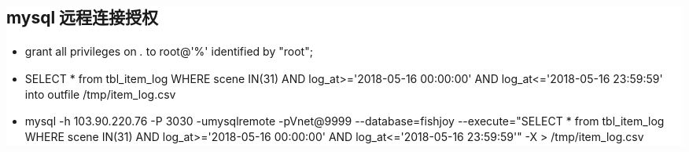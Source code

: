 ## mysql 远程连接授权
- grant all privileges  on *.* to root@'%' identified by "root";

- SELECT * from tbl_item_log WHERE scene IN(31) AND log_at>='2018-05-16 00:00:00' AND log_at<='2018-05-16 23:59:59' into outfile /tmp/item_log.csv
- mysql -h 103.90.220.76 -P 3030 -umysqlremote -pVnet@9999 --database=fishjoy --execute="SELECT * from tbl_item_log WHERE scene IN(31) AND log_at>='2018-05-16 00:00:00' AND log_at<='2018-05-16 23:59:59'" -X > /tmp/item_log.csv





